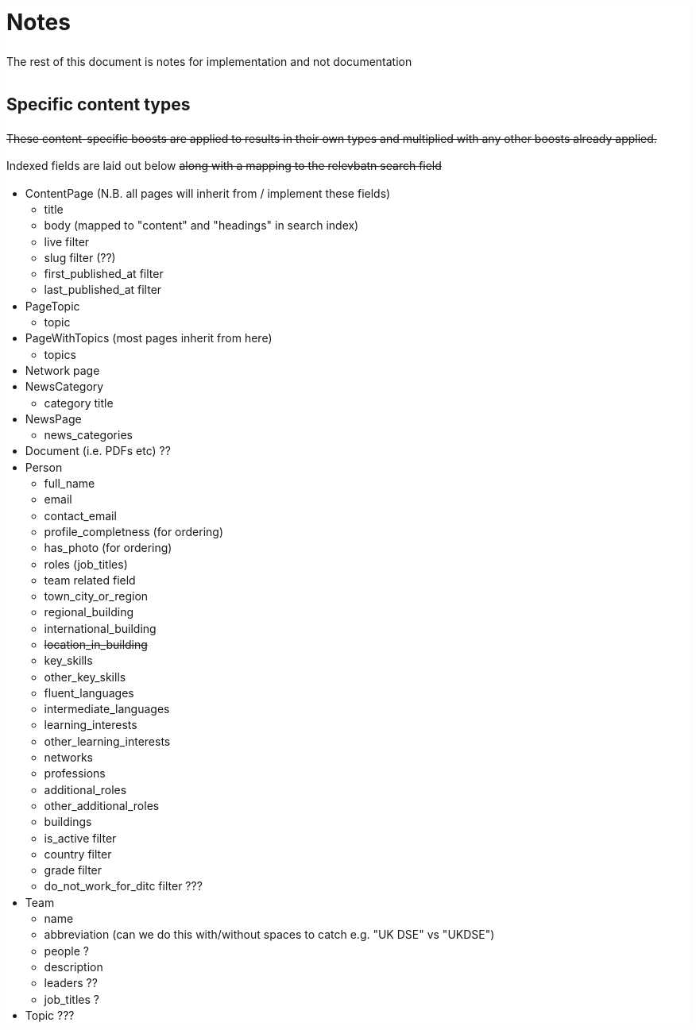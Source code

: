 
# Notes

The rest of this document is notes for implementation and not documentation

## Specific content types

~~These content-specific boosts are applied to results in their own types and multiplied with any other boosts already applied.~~

Indexed fields are laid out below ~~along with a mapping to the relevbatn search field~~

- ContentPage (N.B. all pages will inherit from / implement these fields)
  - title
  - body (mapped to "content" and "headings" in search index)
  - live filter
  - slug filter (??)
  - first_published_at filter
  - last_published_at filter
- PageTopic
  - topic
- PageWithTopics (most pages inherit from here)
  - topics
- Network page
- NewsCategory
  - category title
- NewsPage
  - news_categories
- Document (i.e. PDFs etc) ??
- Person
  - full_name
  - email
  - contact_email
  - profile_completness (for ordering)
  - has_photo (for ordering)
  - roles (job_titles)
  - team related field
  - town_city_or_region
  - regional_building
  - international_building
  - ~~location_in_building~~
  - key_skills
  - other_key_skills
  - fluent_languages
  - intermediate_languages
  - learning_interests
  - other_learning_interests
  - networks
  - professions
  - additional_roles
  - other_additional_roles
  - buildings
  - is_active filter
  - country filter
  - grade filter
  - do_not_work_for_ditc filter ???
- Team
  - name
  - abbreviation (can we do this with/without spaces to catch e.g. "UK DSE" vs "UKDSE")
  - people ?
  - description
  - leaders ??
  - job_titles ?
- Topic ???